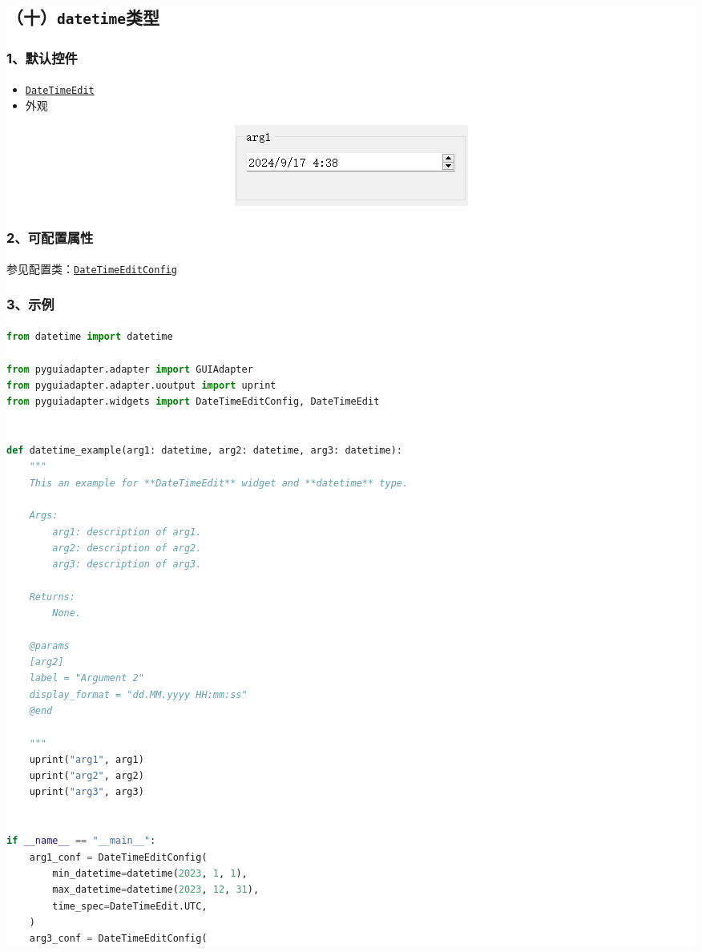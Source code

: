 ## （十）`datetime`类型

### 1、默认控件

- [`DateTimeEdit`](apis/pyguiadapter.widgets.datetimeedit.md)
- 外观

<div style="text-align: center">
    <img src="../assets/datetime_edit.png" />
</div>


### 2、可配置属性

参见配置类：[`DateTimeEditConfig`](apis/pyguiadapter.widgets.datetimeedit.md#pyguiadapter.widgets.DateTimeEditConfig)

### 3、示例

```python
from datetime import datetime

from pyguiadapter.adapter import GUIAdapter
from pyguiadapter.adapter.uoutput import uprint
from pyguiadapter.widgets import DateTimeEditConfig, DateTimeEdit


def datetime_example(arg1: datetime, arg2: datetime, arg3: datetime):
    """
    This an example for **DateTimeEdit** widget and **datetime** type.

    Args:
        arg1: description of arg1.
        arg2: description of arg2.
        arg3: description of arg3.

    Returns:
        None.
    
    @params
    [arg2]
    label = "Argument 2"
    display_format = "dd.MM.yyyy HH:mm:ss"
    @end

    """
    uprint("arg1", arg1)
    uprint("arg2", arg2)
    uprint("arg3", arg3)


if __name__ == "__main__":
    arg1_conf = DateTimeEditConfig(
        min_datetime=datetime(2023, 1, 1),
        max_datetime=datetime(2023, 12, 31),
        time_spec=DateTimeEdit.UTC,
    )
    arg3_conf = DateTimeEditConfig(
```